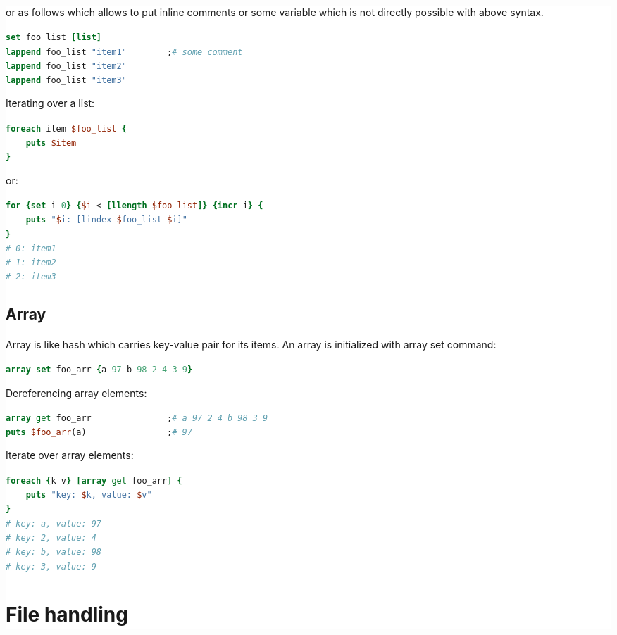 or as follows which allows to put inline comments or some variable which is not directly possible with above syntax.

```tcl
set foo_list [list]
lappend foo_list "item1"        ;# some comment
lappend foo_list "item2"
lappend foo_list "item3"
```

Iterating over a list:

```tcl
foreach item $foo_list {
    puts $item
}
```

or:

```tcl
for {set i 0} {$i < [llength $foo_list]} {incr i} {
    puts "$i: [lindex $foo_list $i]"
}
# 0: item1
# 1: item2
# 2: item3
```

## Array

Array is like hash which carries key-value pair for its items. An array is initialized with array set command:

```tcl
array set foo_arr {a 97 b 98 2 4 3 9}
```

Dereferencing array elements:

```tcl
array get foo_arr               ;# a 97 2 4 b 98 3 9
puts $foo_arr(a)                ;# 97
```

Iterate over array elements:

```tcl
foreach {k v} [array get foo_arr] {
    puts "key: $k, value: $v"
}
# key: a, value: 97
# key: 2, value: 4
# key: b, value: 98
# key: 3, value: 9
```

# File handling
